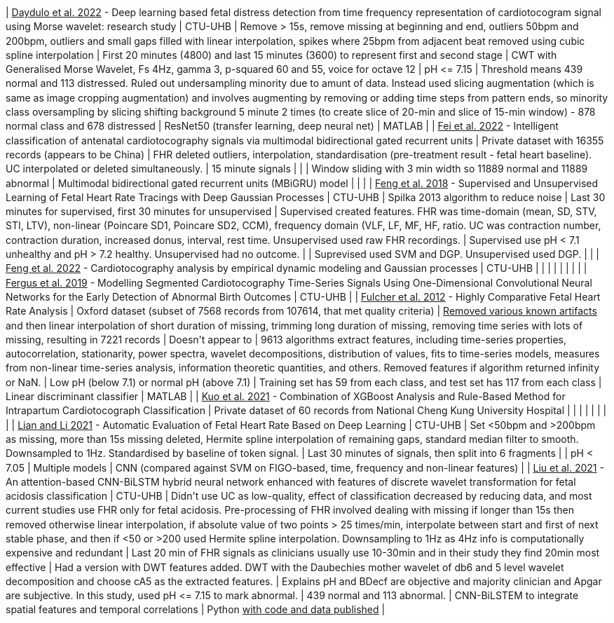 | [Daydulo et al. 2022](https://doi.org/10.1186/s12911-022-02068-1) - Deep learning based fetal distress detection from time frequency representation of cardiotocogram signal using Morse wavelet: research study | CTU-UHB | Remove > 15s, remove missing at beginning and end, outliers 50bpm and 200bpm, outliers and small gaps filled with linear interpolation, spikes where 25bpm from adjacent beat removed using cubic spline interpolation | First 20 minutes (4800) and last 15 minutes (3600) to represent first and second stage | CWT with Generalised Morse Wavelet, Fs 4Hz, gamma 3, p-squared 60 and 55, voice for octave 12 | pH <= 7.15 | Threshold means 439 normal and 113 distressed. Ruled out undersampling minority due to amunt of data. Instead used slicing augmentation (which is same as image cropping augmentation) and involves augmenting by removing or adding time steps from pattern ends, so minority class oversampling by slicing shifting background 5 minute 2 times (to create slice of 20-min and slice of 15-min window) - 878 normal class and 678 distressed | ResNet50 (transfer learning, deep neural net) | MATLAB |
| [Fei et al. 2022](https://doi.org/10.1016/j.bspc.2022.104008) - Intelligent classification of antenatal cardiotocography signals via multimodal bidirectional gated recurrent units | Private dataset with 16355 records (appears to be China) | FHR deleted outliers, interpolation, standardisation (pre-treatment result - fetal heart baseline). UC interpolated or deleted simultaneously. | 15 minute signals | | | Window sliding with 3 min width so 11889 normal and 11889 abnormal | Multimodal bidirectional gated recurrent units (MBiGRU) model | | |
| [Feng et al. 2018](https://doi.org/10.1109/NEUREL.2018.8586992) - Supervised and Unsupervised Learning of Fetal Heart Rate Tracings with Deep Gaussian Processes | CTU-UHB | Spilka 2013 algorithm to reduce noise | Last 30 minutes for supervised, first 30 minutes for unsupervised | Supervised created features. FHR was time-domain (mean, SD, STV, STI, LTV), non-linear (Poincare SD1, Poincare SD2, CCM), frequency domain (VLF, LF, MF, HF, ratio. UC was contraction number, contraction duration, increased donus, interval, rest time. Unsupervised used raw FHR recordings. | Supervised use pH < 7.1 unhealthy and pH > 7.2 healthy. Unsupervised had no outcome. | | Suprevised used SVM and DGP. Unsupervised used DGP. |  |
| [Feng et al. 2022](https://doi.org/10.3389/fbioe.2022.1057807) - Cardiotocography analysis by empirical dynamic modeling and Gaussian processes | CTU-UHB | | | | | | | |
| [Fergus et al. 2019](https://doi.org/10.48550/arXiv.1908.02338) - Modelling Segmented Cardiotocography Time-Series Signals Using One-Dimensional Convolutional Neural Networks for the Early Detection of Abnormal Birth Outcomes | CTU-UHB |
| [Fulcher et al. 2012](https://doi.org/10.1109/embc.2012.6346629) - Highly Comparative Fetal Heart Rate Analysis | Oxford dataset (subset of 7568 records from 107614, that met quality criteria) | [Removed various known artifacts](https://doi.org/10.1063/1.3515594) and then linear interpolation of short duration of missing, trimming long duration of missing, removing time series with lots of missing, resulting in 7221 records | Doesn't appear to | 9613 algorithms extract features, including time-series properties, autocorrelation, stationarity, power spectra, wavelet decompositions, distribution of values, fits to time-series models, measures from non-linear time-series analysis, information theoretic quantities, and others. Removed features if algorithm returned infinity or NaN. | Low pH (below 7.1) or normal pH (above 7.1) | Training set has 59 from each class, and test set has 117 from each class | Linear discriminant classifier | MATLAB |
| [Kuo et al. 2021](https://doi.org/10.1007/s40846-021-00642-y) - Combination of XGBoost Analysis and Rule-Based Method for Intrapartum Cardiotocograph Classification | Private dataset of 60 records from National Cheng Kung University Hospital | | | | | | | |
| [Lian and Li 2021](https://doi.org/10.1109/ICTC51749.2021.9441583) - Automatic Evaluation of Fetal Heart Rate Based on Deep Learning | CTU-UHB | Set <50bpm and >200bpm as missing, more than 15s missing deleted, Hermite spline interpolation of remaining gaps, standard median filter to smooth. Downsampled to 1Hz. Standardised by baseline of token signal. | Last 30 minutes of signals, then split into 6 fragments | | pH < 7.05 | Multiple models | CNN (compared against SVM on FIGO-based, time, frequency and non-linear features) | 
| [Liu et al. 2021](https://doi.org/10.1016/j.eswa.2021.115714) - An attention-based CNN-BiLSTM hybrid neural network enhanced with features of discrete wavelet transformation for fetal acidosis classification | CTU-UHB | Didn't use UC as low-quality, effect of classification decreased by reducing data, and most current studies use FHR only for fetal acidosis. Pre-processing of FHR involved dealing with missing if longer than 15s then removed otherwise linear interpolation, if absolute value of two points > 25 times/min, interpolate between start and first of next stable phase, and then if <50 or >200 used Hermite spline interpolation. Downsampling to 1Hz as 4Hz info is computationally expensive and redundant | Last 20 min of FHR signals as clinicians usually use 10-30min and in their study they find 20min most effective | Had a version with DWT features added. DWT with the Daubechies mother wavelet of db6 and 5 level wavelet decomposition and choose cA5 as the extracted features. | Explains pH and BDecf are objective and majority clinician and Apgar are subjective. In this study, used pH <= 7.15 to mark abnormal. | 439 normal and 113 abnormal. | CNN-BiLSTEM to integrate spatial features and temporal correlations | Python [with code and data published](https://data.mendeley.com/datasets/8kcfx48gvf/1) |